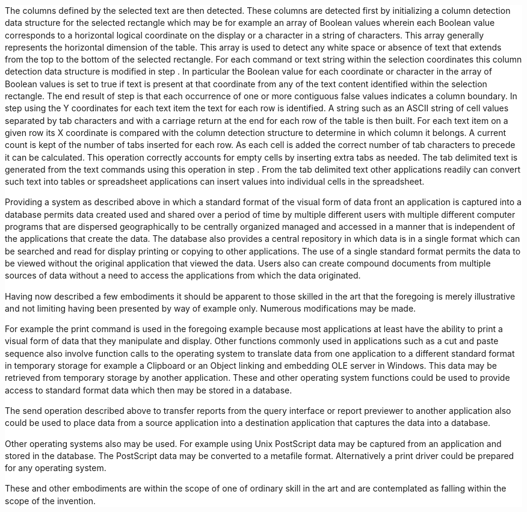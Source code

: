 The columns defined by the selected text are then detected. These columns are detected first by initializing a column detection data structure for the selected rectangle which may be for example an array of Boolean values wherein each Boolean value corresponds to a horizontal logical coordinate on the display or a character in a string of characters. This array generally represents the horizontal dimension of the table. This array is used to detect any white space or absence of text that extends from the top to the bottom of the selected rectangle. For each command or text string within the selection coordinates this column detection data structure is modified in step . In particular the Boolean value for each coordinate or character in the array of Boolean values is set to true if text is present at that coordinate from any of the text content identified within the selection rectangle. The end result of step is that each occurrence of one or more contiguous false values indicates a column boundary. In step using the Y coordinates for each text item the text for each row is identified. A string such as an ASCII string of cell values separated by tab characters and with a carriage return at the end for each row of the table is then built. For each text item on a given row its X coordinate is compared with the column detection structure to determine in which column it belongs. A current count is kept of the number of tabs inserted for each row. As each cell is added the correct number of tab characters to precede it can be calculated. This operation correctly accounts for empty cells by inserting extra tabs as needed. The tab delimited text is generated from the text commands using this operation in step . From the tab delimited text other applications readily can convert such text into tables or spreadsheet applications can insert values into individual cells in the spreadsheet.

Providing a system as described above in which a standard format of the visual form of data front an application is captured into a database permits data created used and shared over a period of time by multiple different users with multiple different computer programs that are dispersed geographically to be centrally organized managed and accessed in a manner that is independent of the applications that create the data. The database also provides a central repository in which data is in a single format which can be searched and read for display printing or copying to other applications. The use of a single standard format permits the data to be viewed without the original application that viewed the data. Users also can create compound documents from multiple sources of data without a need to access the applications from which the data originated.

Having now described a few embodiments it should be apparent to those skilled in the art that the foregoing is merely illustrative and not limiting having been presented by way of example only. Numerous modifications may be made.

For example the print command is used in the foregoing example because most applications at least have the ability to print a visual form of data that they manipulate and display. Other functions commonly used in applications such as a cut and paste sequence also involve function calls to the operating system to translate data from one application to a different standard format in temporary storage for example a Clipboard or an Object linking and embedding OLE server in Windows. This data may be retrieved from temporary storage by another application. These and other operating system functions could be used to provide access to standard format data which then may be stored in a database.

The send operation described above to transfer reports from the query interface or report previewer to another application also could be used to place data from a source application into a destination application that captures the data into a database.

Other operating systems also may be used. For example using Unix PostScript data may be captured from an application and stored in the database. The PostScript data may be converted to a metafile format. Alternatively a print driver could be prepared for any operating system.

These and other embodiments are within the scope of one of ordinary skill in the art and are contemplated as falling within the scope of the invention.

